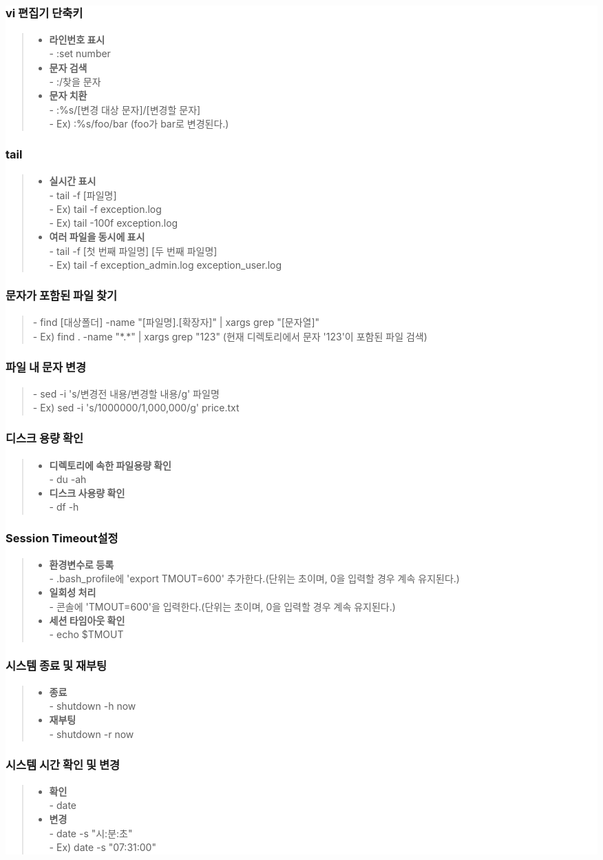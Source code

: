 ### vi 편집기 단축키
> - **라인번호 표시**   
>   \- :set number   
> - **문자 검색**   
>   \- :/찾을 문자   
> - **문자 치환**   
>   \- :%s/[변경 대상 문자]/[변경할 문자]   
>   \- Ex) :%s/foo/bar (foo가 bar로 변경된다.)     

### tail
> - **실시간 표시**   
>   \- tail -f [파일명]   
>   \- Ex) tail -f exception.log   
>   \- Ex) tail -100f exception.log   
> - **여러 파일을 동시에 표시**   
>   \- tail -f [첫 번째 파일명] [두 번째 파일명]   
>   \- Ex) tail -f exception_admin.log exception_user.log   

### 문자가 포함된 파일 찾기
>   \- find [대상폴더] -name "[파일명].[확장자]" | xargs grep "[문자열]"   
>   \- Ex) find . -name "\*.\*" | xargs grep "123" (현재 디렉토리에서 문자 '123'이 포함된 파일 검색)   

### 파일 내 문자 변경
>   \- sed -i 's/변경전 내용/변경할 내용/g' 파일명   
>   \- Ex) sed -i 's/1000000/1,000,000/g' price.txt   

### 디스크 용량 확인
> - **디렉토리에 속한 파일용량 확인**   
>   \- du -ah   
> - **디스크 사용량 확인**   
>   \- df -h   

### Session Timeout설정
> - **환경변수로 등록**   
>   \- .bash_profile에 'export TMOUT=600' 추가한다.(단위는 초이며, 0을 입력할 경우 계속 유지된다.)   
> - **일회성 처리**   
>   \- 콘솔에 'TMOUT=600'을 입력한다.(단위는 초이며, 0을 입력할 경우 계속 유지된다.)   
> - **세션 타임아웃 확인**   
>   \- echo $TMOUT

### 시스템 종료 및 재부팅
> - **종료**   
>   \- shutdown -h now   
> - **재부팅**   
>   \- shutdown -r now

### 시스템 시간 확인 및 변경 
> - **확인**   
>   \- date
> - **변경**   
>   \- date -s "시:분:초"   
>   \- Ex) date -s "07:31:00"

